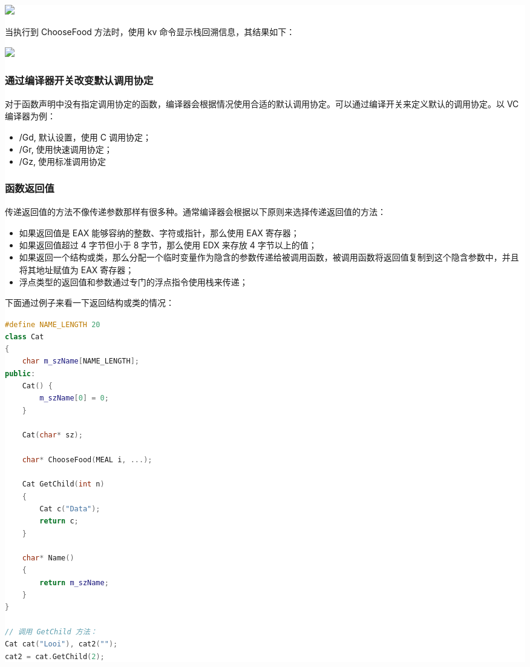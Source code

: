 ![]( {{site.url}}/asset/software-debugging-this-call-example.png )

当执行到 ChooseFood 方法时，使用 kv 命令显示栈回溯信息，其结果如下：

![]( {{site.url}}/asset/software-debugging-this-call-example-call-stack.png )

### 通过编译器开关改变默认调用协定

对于函数声明中没有指定调用协定的函数，编译器会根据情况使用合适的默认调用协定。可以通过编译开关来定义默认的调用协定。以 VC 编译器为例：
- /Gd, 默认设置，使用 C 调用协定；
- /Gr, 使用快速调用协定；
- /Gz, 使用标准调用协定

### 函数返回值

传递返回值的方法不像传递参数那样有很多种。通常编译器会根据以下原则来选择传递返回值的方法：
- 如果返回值是 EAX 能够容纳的整数、字符或指针，那么使用 EAX 寄存器；
- 如果返回值超过 4 字节但小于 8 字节，那么使用 EDX 来存放 4 字节以上的值；
- 如果返回一个结构或类，那么分配一个临时变量作为隐含的参数传递给被调用函数，被调用函数将返回值复制到这个隐含参数中，并且将其地址赋值为 EAX 寄存器；
- 浮点类型的返回值和参数通过专门的浮点指令使用栈来传递；

下面通过例子来看一下返回结构或类的情况：

```cpp
#define NAME_LENGTH 20
class Cat
{
    char m_szName[NAME_LENGTH];
public:
    Cat() {
        m_szName[0] = 0;
    }
    
    Cat(char* sz);
    
    char* ChooseFood(MEAL i, ...);
    
    Cat GetChild(int n)
    {
        Cat c("Data");
        return c;
    }
    
    char* Name() 
    {
        return m_szName;
    }
}

// 调用 GetChild 方法：
Cat cat("Looi"), cat2("");
cat2 = cat.GetChild(2);
```
